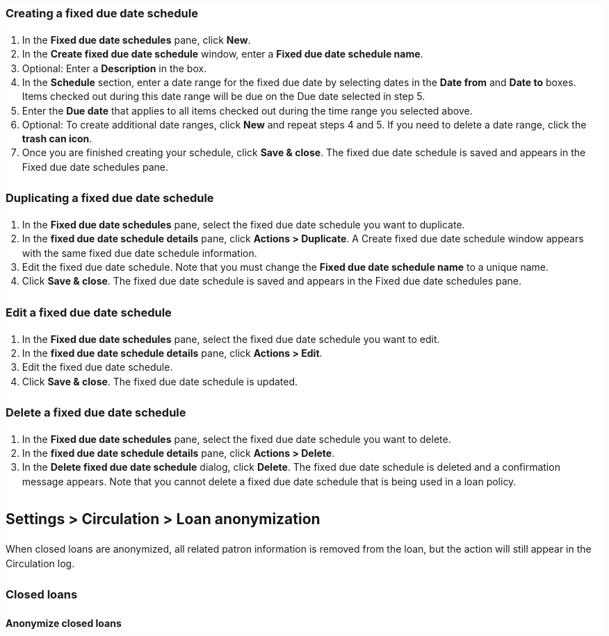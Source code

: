 ### Creating a fixed due date schedule

1. In the **Fixed due date schedules** pane, click **New**.
2. In the **Create fixed due date schedule** window, enter a **Fixed due date schedule name**.
3. Optional: Enter a **Description** in the box.
4. In the **Schedule** section, enter a date range for the fixed due date by selecting dates in the **Date from** and **Date to** boxes. Items checked out during this date range will be due on the Due date selected in step 5.
5. Enter the **Due date** that applies to all items checked out during the time range you selected above.
6. Optional: To create additional date ranges, click **New** and repeat steps 4 and 5. If you need to delete a date range, click the **trash can icon**.
7. Once you are finished creating your schedule, click **Save & close**. The fixed due date schedule is saved and appears in the Fixed due date schedules pane.

### Duplicating a fixed due date schedule

1. In the **Fixed due date schedules** pane, select the fixed due date schedule you want to duplicate.
2. In the **fixed due date schedule details** pane, click **Actions > Duplicate**. A Create fixed due date schedule window appears with the same fixed due date schedule information.
3. Edit the fixed due date schedule. Note that you must change the **Fixed due date schedule name** to a unique name.
4. Click **Save & close**. The fixed due date schedule is saved and appears in the Fixed due date schedules pane.

### Edit a fixed due date schedule

1. In the **Fixed due date schedules** pane, select the fixed due date schedule you want to edit.
2. In the **fixed due date schedule details** pane, click **Actions > Edit**.
3. Edit the fixed due date schedule.
4. Click **Save & close**. The fixed due date schedule is updated.


### Delete a fixed due date schedule

1. In the **Fixed due date schedules** pane, select the fixed due date schedule you want to delete.
2. In the **fixed due date schedule details** pane, click **Actions > Delete**.
4. In the **Delete fixed due date schedule** dialog, click **Delete**. The fixed due date schedule is deleted and a confirmation message appears. Note that you cannot delete a fixed due date schedule that is being used in a loan policy.


## Settings > Circulation > Loan anonymization

When closed loans are anonymized, all related patron information is removed from the loan, but the action will still appear in the Circulation log.

### Closed loans

#### Anonymize closed loans
